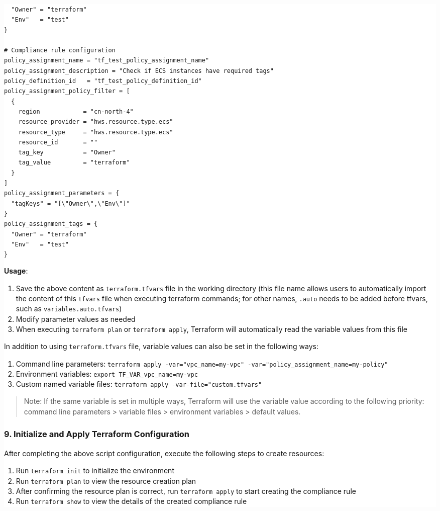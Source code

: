 ```hcl
  "Owner" = "terraform"
  "Env"   = "test"
}

# Compliance rule configuration
policy_assignment_name = "tf_test_policy_assignment_name"
policy_assignment_description = "Check if ECS instances have required tags"
policy_definition_id   = "tf_test_policy_definition_id"
policy_assignment_policy_filter = [
  {
    region            = "cn-north-4"
    resource_provider = "hws.resource.type.ecs"
    resource_type     = "hws.resource.type.ecs"
    resource_id       = ""
    tag_key           = "Owner"
    tag_value         = "terraform"
  }
]
policy_assignment_parameters = {
  "tagKeys" = "[\"Owner\",\"Env\"]"
}
policy_assignment_tags = {
  "Owner" = "terraform"
  "Env"   = "test"
}
```

**Usage**:

1. Save the above content as `terraform.tfvars` file in the working directory (this file name allows users to automatically import the content of this `tfvars` file when executing terraform commands; for other names, `.auto` needs to be added before tfvars, such as `variables.auto.tfvars`)
2. Modify parameter values as needed
3. When executing `terraform plan` or `terraform apply`, Terraform will automatically read the variable values from this file

In addition to using `terraform.tfvars` file, variable values can also be set in the following ways:

1. Command line parameters: `terraform apply -var="vpc_name=my-vpc" -var="policy_assignment_name=my-policy"`
2. Environment variables: `export TF_VAR_vpc_name=my-vpc`
3. Custom named variable files: `terraform apply -var-file="custom.tfvars"`

> Note: If the same variable is set in multiple ways, Terraform will use the variable value according to the following priority: command line parameters > variable files > environment variables > default values.

### 9. Initialize and Apply Terraform Configuration

After completing the above script configuration, execute the following steps to create resources:

1. Run `terraform init` to initialize the environment
2. Run `terraform plan` to view the resource creation plan
3. After confirming the resource plan is correct, run `terraform apply` to start creating the compliance rule
4. Run `terraform show` to view the details of the created compliance rule
